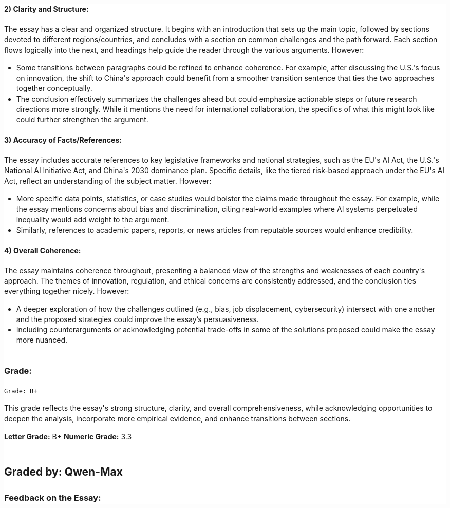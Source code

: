 #### 2) **Clarity and Structure:**
The essay has a clear and organized structure. It begins with an introduction that sets up the main topic, followed by sections devoted to different regions/countries, and concludes with a section on common challenges and the path forward. Each section flows logically into the next, and headings help guide the reader through the various arguments. However:
- Some transitions between paragraphs could be refined to enhance coherence. For example, after discussing the U.S.'s focus on innovation, the shift to China's approach could benefit from a smoother transition sentence that ties the two approaches together conceptually.
- The conclusion effectively summarizes the challenges ahead but could emphasize actionable steps or future research directions more strongly. While it mentions the need for international collaboration, the specifics of what this might look like could further strengthen the argument.

#### 3) **Accuracy of Facts/References:**
The essay includes accurate references to key legislative frameworks and national strategies, such as the EU's AI Act, the U.S.'s National AI Initiative Act, and China's 2030 dominance plan. Specific details, like the tiered risk-based approach under the EU's AI Act, reflect an understanding of the subject matter.
However:
- More specific data points, statistics, or case studies would bolster the claims made throughout the essay. For example, while the essay mentions concerns about bias and discrimination, citing real-world examples where AI systems perpetuated inequality would add weight to the argument.
- Similarly, references to academic papers, reports, or news articles from reputable sources would enhance credibility.

#### 4) **Overall Coherence:**
The essay maintains coherence throughout, presenting a balanced view of the strengths and weaknesses of each country's approach. The themes of innovation, regulation, and ethical concerns are consistently addressed, and the conclusion ties everything together nicely. However:
- A deeper exploration of how the challenges outlined (e.g., bias, job displacement, cybersecurity) intersect with one another and the proposed strategies could improve the essay’s persuasiveness.
- Including counterarguments or acknowledging potential trade-offs in some of the solutions proposed could make the essay more nuanced.

---

### Grade:
```
Grade: B+
``` 

This grade reflects the essay's strong structure, clarity, and overall comprehensiveness, while acknowledging opportunities to deepen the analysis, incorporate more empirical evidence, and enhance transitions between sections.

**Letter Grade:** B+
**Numeric Grade:** 3.3

---

## Graded by: Qwen-Max

### Feedback on the Essay:
